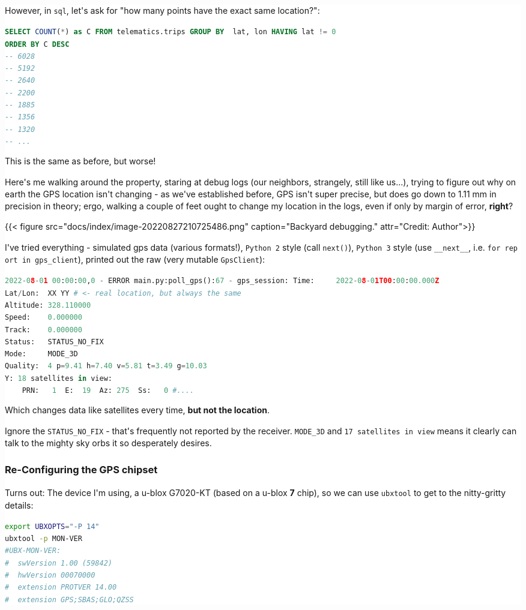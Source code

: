 However, in `sql`, let's ask for "how many points have the exact same location?":

```sql
SELECT COUNT(*) as C FROM telematics.trips GROUP BY  lat, lon HAVING lat != 0
ORDER BY C DESC 
-- 6028
-- 5192
-- 2640
-- 2200
-- 1885
-- 1356
-- 1320
-- ...
```

This is the same as before, but worse!

Here's me walking around the property, staring at debug logs (our neighbors, strangely, still like us...), trying to figure out why on earth the GPS location isn't changing - as we've established before, GPS isn't super precise, but does go down to 1.11 mm in precision in theory; ergo, walking a couple of feet ought to change my location in the logs, even if only by margin of error, **right**?


{{< figure src="docs/index/image-20220827210725486.png" caption="Backyard debugging." attr="Credit: Author">}}


I've tried everything - simulated gps data (various formats!), `Python 2` style (call `next()`), `Python 3` style (use `__next__`, i.e. `for report in gps_client`), printed out the raw (very mutable `GpsClient`):

```python
2022-08-01 00:00:00,0 - ERROR main.py:poll_gps():67 - gps_session: Time:     2022-08-01T00:00:00.000Z
Lat/Lon:  XX YY # <- real location, but always the same 
Altitude: 328.110000
Speed:    0.000000
Track:    0.000000
Status:   STATUS_NO_FIX
Mode:     MODE_3D
Quality:  4 p=9.41 h=7.40 v=5.81 t=3.49 g=10.03
Y: 18 satellites in view:
    PRN:   1  E:  19  Az: 275  Ss:   0 #....
```

Which changes data like satellites every time, **but not the location**.

Ignore the `STATUS_NO_FIX` - that's frequently not reported by the receiver. `MODE_3D` and `17 satellites in view` means it clearly can talk to the mighty sky orbs it so desperately desires.

### Re-Configuring the GPS chipset

Turns out: The device I'm using, a u-blox G7020-KT (based on a u-blox **7** chip), so we can use `ubxtool` to get to the nitty-gritty details:

```bash
export UBXOPTS="-P 14"
ubxtool -p MON-VER
#UBX-MON-VER:
#  swVersion 1.00 (59842)
#  hwVersion 00070000
#  extension PROTVER 14.00
#  extension GPS;SBAS;GLO;QZSS
```
